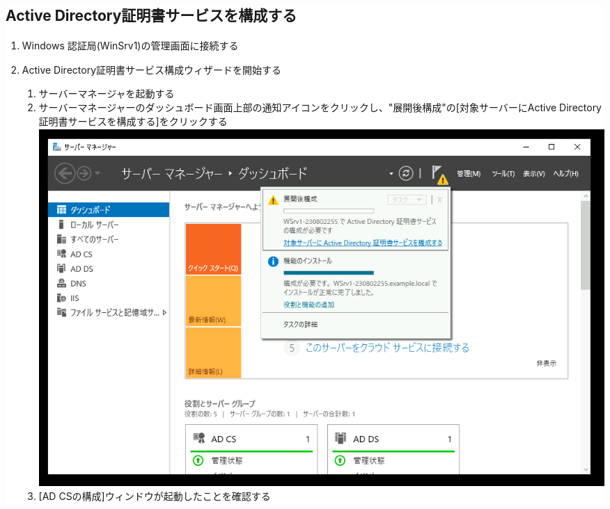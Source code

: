 
## Active Directory証明書サービスを構成する   
1. Windows 認証局(WinSrv1)の管理画面に接続する  

1. Active Directory証明書サービス構成ウィザードを開始する  
    1. サーバーマネージャを起動する    
    1. サーバーマネージャーのダッシュボード画面上部の通知アイコンをクリックし、"展開後構成"の[対象サーバーにActive Directory証明書サービスを構成する]をクリックする  
        <kbd>![img](image/17/14.png)</kbd>      
    1. [AD CSの構成]ウィンドウが起動したことを確認する  
